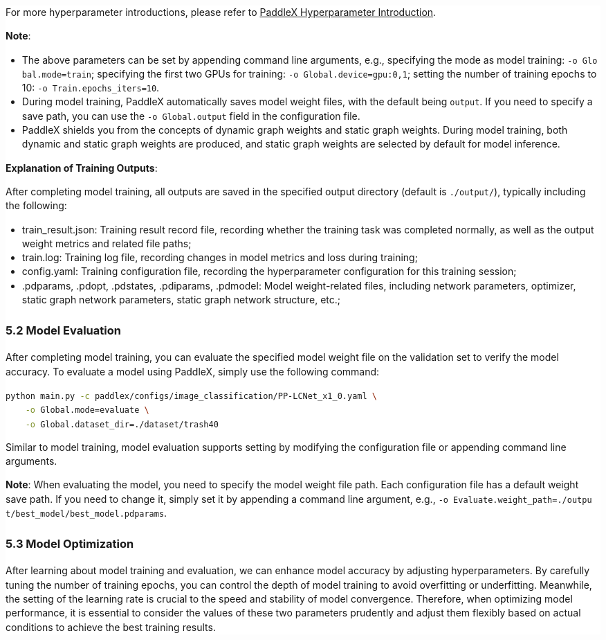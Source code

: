 For more hyperparameter introductions, please refer to [PaddleX Hyperparameter Introduction](../module_usage/instructions/config_parameters_common_en.md).

**Note**:
- The above parameters can be set by appending command line arguments, e.g., specifying the mode as model training: `-o Global.mode=train`; specifying the first two GPUs for training: `-o Global.device=gpu:0,1`; setting the number of training epochs to 10: `-o Train.epochs_iters=10`.
- During model training, PaddleX automatically saves model weight files, with the default being `output`. If you need to specify a save path, you can use the `-o Global.output` field in the configuration file.
- PaddleX shields you from the concepts of dynamic graph weights and static graph weights. During model training, both dynamic and static graph weights are produced, and static graph weights are selected by default for model inference.

**Explanation of Training Outputs**:  

After completing model training, all outputs are saved in the specified output directory (default is `./output/`), typically including the following:

* train_result.json: Training result record file, recording whether the training task was completed normally, as well as the output weight metrics and related file paths;
* train.log: Training log file, recording changes in model metrics and loss during training;
* config.yaml: Training configuration file, recording the hyperparameter configuration for this training session;
* .pdparams, .pdopt, .pdstates, .pdiparams, .pdmodel: Model weight-related files, including network parameters, optimizer, static graph network parameters, static graph network structure, etc.;

### 5.2 Model Evaluation

After completing model training, you can evaluate the specified model weight file on the validation set to verify the model accuracy. To evaluate a model using PaddleX, simply use the following command:

```bash
python main.py -c paddlex/configs/image_classification/PP-LCNet_x1_0.yaml \
    -o Global.mode=evaluate \
    -o Global.dataset_dir=./dataset/trash40
```

Similar to model training, model evaluation supports setting by modifying the configuration file or appending command line arguments.

**Note**: When evaluating the model, you need to specify the model weight file path. Each configuration file has a default weight save path. If you need to change it, simply set it by appending a command line argument, e.g., `-o Evaluate.weight_path=./output/best_model/best_model.pdparams`.

### 5.3 Model Optimization

After learning about model training and evaluation, we can enhance model accuracy by adjusting hyperparameters. By carefully tuning the number of training epochs, you can control the depth of model training to avoid overfitting or underfitting. Meanwhile, the setting of the learning rate is crucial to the speed and stability of model convergence. Therefore, when optimizing model performance, it is essential to consider the values of these two parameters prudently and adjust them flexibly based on actual conditions to achieve the best training results.
